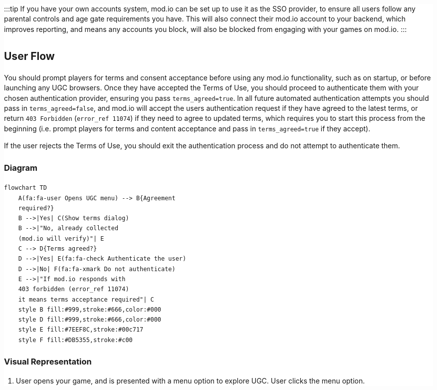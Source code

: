 :::tip 
If you have your own accounts system, mod.io can be set up to use it as the SSO provider, to ensure all users follow any parental controls and age gate requirements you have. This will also connect their mod.io account to your backend, which improves reporting, and means any accounts you block, will also be blocked from engaging with your games on mod.io.
:::

## User Flow

You should prompt players for terms and consent acceptance before using any mod.io functionality, such as on startup, or before launching any UGC browsers. Once they have accepted the Terms of Use, you should proceed to authenticate them with your chosen authentication provider, ensuring you pass `terms_agreed=true`. In all future automated authentication attempts you should pass in `terms_agreed=false`, and mod.io will accept the users authentication request if they have agreed to the latest terms, or return `403 Forbidden` (`error_ref 11074`) if they need to agree to updated terms, which requires you to start this process from the beginning (i.e. prompt players for terms and content acceptance and pass in `terms_agreed=true` if they accept).

If the user rejects the Terms of Use, you should exit the authentication process and do not attempt to authenticate them.

### Diagram

```mermaid
flowchart TD
    A(fa:fa-user Opens UGC menu) --> B{Agreement
    required?}
    B -->|Yes| C(Show terms dialog)
    B -->|"No, already collected
    (mod.io will verify)"| E
    C --> D{Terms agreed?}
    D -->|Yes| E(fa:fa-check Authenticate the user)
    D -->|No| F(fa:fa-xmark Do not authenticate)
    E -->|"If mod.io responds with
    403 forbidden (error_ref 11074)
    it means terms acceptance required"| C
    style B fill:#999,stroke:#666,color:#000
    style D fill:#999,stroke:#666,color:#000
    style E fill:#7EEF8C,stroke:#00c717
    style F fill:#DB5355,stroke:#c00
```

### Visual Representation

1. User opens your game, and is presented with a menu option to explore UGC. User clicks the menu option.
